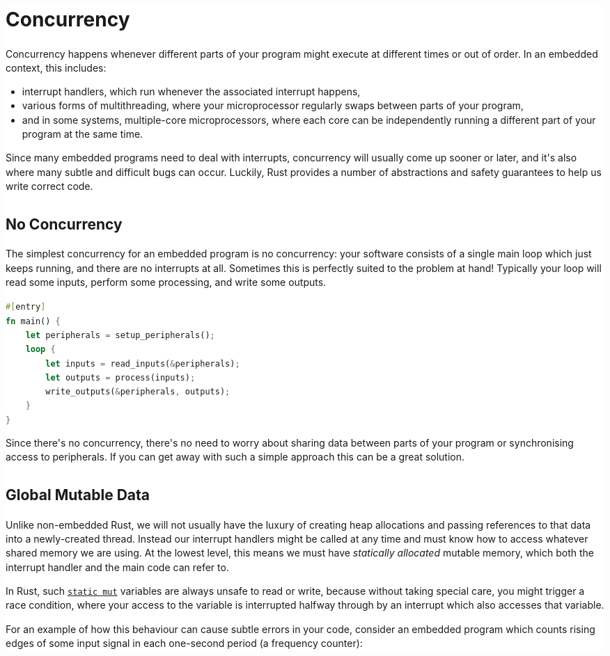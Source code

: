 # Concurrency

Concurrency happens whenever different parts of your program might execute at different times or out of order. In an embedded context, this includes:

* interrupt handlers, which run whenever the associated interrupt happens,
* various forms of multithreading, where your microprocessor regularly swaps between parts of your program,
* and in some systems, multiple-core microprocessors, where each core can be independently running a different part of your program at the same time.

Since many embedded programs need to deal with interrupts, concurrency will usually come up sooner or later, and it's also where many subtle and difficult bugs can occur. Luckily, Rust provides a number of abstractions and safety guarantees to help us write correct code.

## No Concurrency

The simplest concurrency for an embedded program is no concurrency: your software consists of a single main loop which just keeps running, and there are no interrupts at all. Sometimes this is perfectly suited to the problem at hand! Typically your loop will read some inputs, perform some processing, and write some outputs.

```rust , ignore
#[entry]
fn main() {
    let peripherals = setup_peripherals();
    loop {
        let inputs = read_inputs(&peripherals);
        let outputs = process(inputs);
        write_outputs(&peripherals, outputs);
    }
}
```

Since there's no concurrency, there's no need to worry about sharing data between parts of your program or synchronising access to peripherals. If you can get away with such a simple approach this can be a great solution.

## Global Mutable Data

Unlike non-embedded Rust, we will not usually have the luxury of creating heap allocations and passing references to that data into a newly-created thread. Instead our interrupt handlers might be called at any time and must know how to access whatever shared memory we are using. At the lowest level, this means we must have _statically allocated_ mutable memory, which both the interrupt handler and the main code can refer to.

In Rust, such [`static mut`] variables are always unsafe to read or write, because without taking special care, you might trigger a race condition, where your access to the variable is interrupted halfway through by an interrupt which also accesses that variable.

[`static mut`]: https://doc.rust-lang.org/book/ch19-01-unsafe-rust.html#accessing-or-modifying-a-mutable-static-variable

For an example of how this behaviour can cause subtle errors in your code, consider an embedded program which counts rising edges of some input signal in each one-second period (a frequency counter):


[`Ordering`]: https://doc.rust-lang.org/core/sync/atomic/enum.Ordering.html
[nomicon]: https://doc.rust-lang.org/nomicon/atomics.html
[`Send` and `Sync`]: https://doc.rust-lang.org/nomicon/send-and-sync.html
[`UnsafeCell`]: https://doc.rust-lang.org/core/cell/struct.UnsafeCell.html
[`Drop`]: https://doc.rust-lang.org/core/ops/trait.Drop.html
[`Cell`]: https://doc.rust-lang.org/core/cell/struct.Cell.html
[`RefCell`]: https://doc.rust-lang.org/core/cell/struct.RefCell.html
[RTFM framework]: https://github.com/japaric/cortex-m-rtfm
[the documentation]: https://japaric.github.io/cortex-m-rtfm/book/
[FreeRTOS]: https://freertos.org/
[ChibiOS]: http://chibios.org/